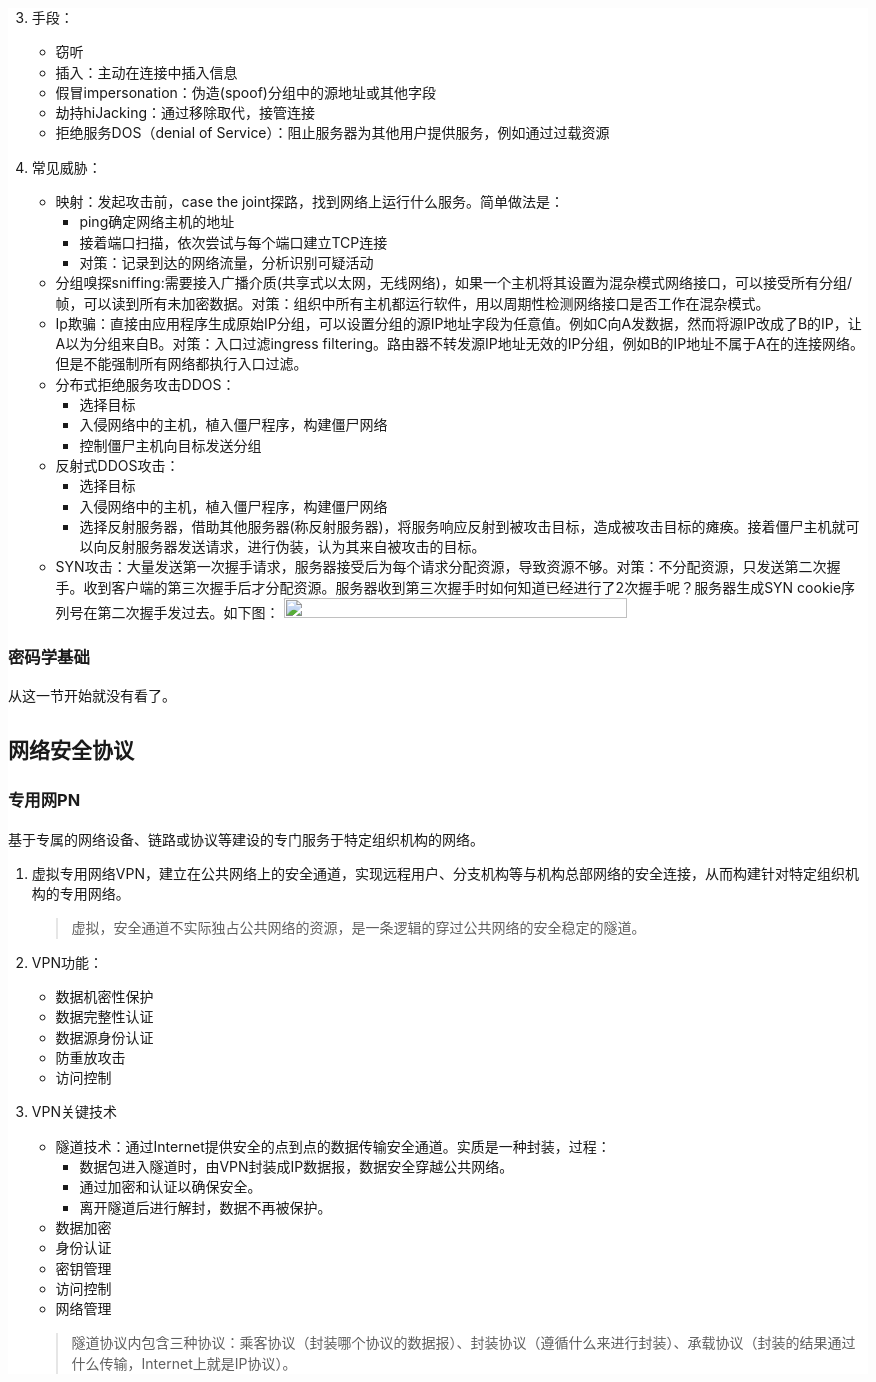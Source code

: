 3. 手段：
   - 窃听
   - 插入：主动在连接中插入信息
   - 假冒impersonation：伪造(spoof)分组中的源地址或其他字段
   - 劫持hiJacking：通过移除取代，接管连接
   - 拒绝服务DOS（denial of Service）：阻止服务器为其他用户提供服务，例如通过过载资源

4. 常见威胁：
   - 映射：发起攻击前，case the joint探路，找到网络上运行什么服务。简单做法是：
	   - ping确定网络主机的地址
	   - 接着端口扫描，依次尝试与每个端口建立TCP连接
	   - 对策：记录到达的网络流量，分析识别可疑活动
   - 分组嗅探sniffing:需要接入广播介质(共享式以太网，无线网络)，如果一个主机将其设置为混杂模式网络接口，可以接受所有分组/帧，可以读到所有未加密数据。对策：组织中所有主机都运行软件，用以周期性检测网络接口是否工作在混杂模式。
   - Ip欺骗：直接由应用程序生成原始IP分组，可以设置分组的源IP地址字段为任意值。例如C向A发数据，然而将源IP改成了B的IP，让A以为分组来自B。对策：入口过滤ingress filtering。路由器不转发源IP地址无效的IP分组，例如B的IP地址不属于A在的连接网络。但是不能强制所有网络都执行入口过滤。
   - 分布式拒绝服务攻击DDOS：
     - 选择目标
     - 入侵网络中的主机，植入僵尸程序，构建僵尸网络
     - 控制僵尸主机向目标发送分组
   - 反射式DDOS攻击：
     - 选择目标
     - 入侵网络中的主机，植入僵尸程序，构建僵尸网络
     - 选择反射服务器，借助其他服务器(称反射服务器)，将服务响应反射到被攻击目标，造成被攻击目标的瘫痪。接着僵尸主机就可以向反射服务器发送请求，进行伪装，认为其来自被攻击的目标。
   - SYN攻击：大量发送第一次握手请求，服务器接受后为每个请求分配资源，导致资源不够。对策：不分配资源，只发送第二次握手。收到客户端的第三次握手后才分配资源。服务器收到第三次握手时如何知道已经进行了2次握手呢？服务器生成SYN cookie序列号在第二次握手发过去。如下图：
     <img src="https://github.com/xuzhuang1996/MyJava/blob/master/img/networkOfComputer/12网络安全SYN攻击.PNG" width=65% height=65% />

### 密码学基础
从这一节开始就没有看了。

## 网络安全协议
### 专用网PN
基于专属的网络设备、链路或协议等建设的专门服务于特定组织机构的网络。

1. 虚拟专用网络VPN，建立在公共网络上的安全通道，实现远程用户、分支机构等与机构总部网络的安全连接，从而构建针对特定组织机构的专用网络。
    >虚拟，安全通道不实际独占公共网络的资源，是一条逻辑的穿过公共网络的安全稳定的隧道。

2. VPN功能：
   - 数据机密性保护
   - 数据完整性认证
   - 数据源身份认证
   - 防重放攻击
   - 访问控制
3. VPN关键技术
   - 隧道技术：通过Internet提供安全的点到点的数据传输安全通道。实质是一种封装，过程：
     - 数据包进入隧道时，由VPN封装成IP数据报，数据安全穿越公共网络。
     - 通过加密和认证以确保安全。
     - 离开隧道后进行解封，数据不再被保护。  
   - 数据加密
   - 身份认证
   - 密钥管理
   - 访问控制
   - 网络管理
    >隧道协议内包含三种协议：乘客协议（封装哪个协议的数据报）、封装协议（遵循什么来进行封装）、承载协议（封装的结果通过什么传输，Internet上就是IP协议）。
